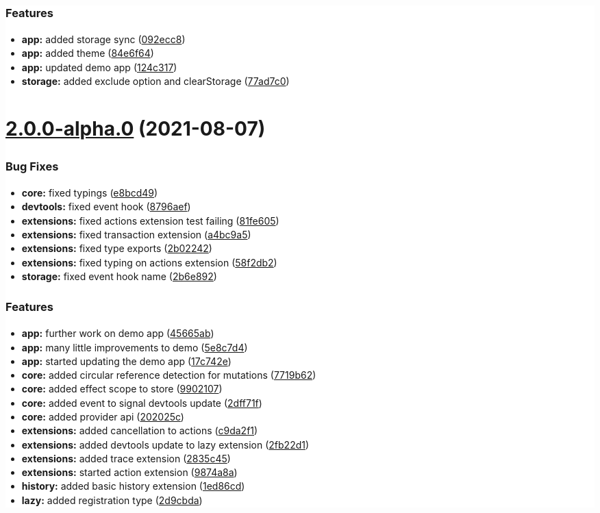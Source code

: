 
### Features

* **app:** added storage sync ([092ecc8](https://github.com/andrewcourtice/harlem/commit/092ecc86e11400bd42d69698e07f67015a9f9dac))
* **app:** added theme ([84e6f64](https://github.com/andrewcourtice/harlem/commit/84e6f6464e0c10907c4ace8f5846a78537bfd142))
* **app:** updated demo app ([124c317](https://github.com/andrewcourtice/harlem/commit/124c317eb60c914440ff41255e5ea85cd2bc4e15))
* **storage:** added exclude option and clearStorage ([77ad7c0](https://github.com/andrewcourtice/harlem/commit/77ad7c06a0236559395eda618e57a2b1bae2a629))



# [2.0.0-alpha.0](https://github.com/andrewcourtice/harlem/compare/v1.3.2...v2.0.0-alpha.0) (2021-08-07)


### Bug Fixes

* **core:** fixed typings ([e8bcd49](https://github.com/andrewcourtice/harlem/commit/e8bcd4925da66454acdd1179a4cf94fce6943a1a))
* **devtools:** fixed event hook ([8796aef](https://github.com/andrewcourtice/harlem/commit/8796aefa70c30d71ab2592cb36c4a2d7d5b2c06d))
* **extensions:** fixed actions extension test failing ([81fe605](https://github.com/andrewcourtice/harlem/commit/81fe6056132047d55e382a2ff9e49c90f6cf4e0a))
* **extensions:** fixed transaction extension ([a4bc9a5](https://github.com/andrewcourtice/harlem/commit/a4bc9a570fff0eee82865c3784828737c5640e8a))
* **extensions:** fixed type exports ([2b02242](https://github.com/andrewcourtice/harlem/commit/2b02242039577ad37e644992ba364418ca1f1dc3))
* **extensions:** fixed typing on actions extension ([58f2db2](https://github.com/andrewcourtice/harlem/commit/58f2db2166a720337d05a75c70bb3b1b3f080016))
* **storage:** fixed event hook name ([2b6e892](https://github.com/andrewcourtice/harlem/commit/2b6e892d9614dd1cfe435bd7d24382ee480839c1))


### Features

* **app:** further work on demo app ([45665ab](https://github.com/andrewcourtice/harlem/commit/45665ab02fd2bba486abd0f84a8299ff7f82f7a6))
* **app:** many little improvements to demo ([5e8c7d4](https://github.com/andrewcourtice/harlem/commit/5e8c7d46c2d87920a618d66fef807b472e02ea41))
* **app:** started updating the demo app ([17c742e](https://github.com/andrewcourtice/harlem/commit/17c742e2a55e6aeff60d0e1494798fcba0f37dcc))
* **core:** added circular reference detection for mutations ([7719b62](https://github.com/andrewcourtice/harlem/commit/7719b62471484b34dc9e2271f54611528e811b3a))
* **core:** added effect scope to store ([9902107](https://github.com/andrewcourtice/harlem/commit/9902107116dd29031b89d3b7d0c58d924e49fdf4))
* **core:** added event to signal devtools update ([2dff71f](https://github.com/andrewcourtice/harlem/commit/2dff71f7d33ab2415e55b2afcea9b57f50f0b186))
* **core:** added provider api ([202025c](https://github.com/andrewcourtice/harlem/commit/202025c73b9d31e070c3ad5a2e4c7a78697a6675))
* **extensions:** added cancellation to actions ([c9da2f1](https://github.com/andrewcourtice/harlem/commit/c9da2f1693b2f4de06d248dff3e8c4934f3f000e))
* **extensions:** added devtools update to lazy extension ([2fb22d1](https://github.com/andrewcourtice/harlem/commit/2fb22d1615f434ed645f68de7ec8cf481e1e9ef0))
* **extensions:** added trace extension ([2835c45](https://github.com/andrewcourtice/harlem/commit/2835c4581faa023f4c38b3e8e4414452d9131132))
* **extensions:** started action extension ([9874a8a](https://github.com/andrewcourtice/harlem/commit/9874a8a45ec9c66b35939395dab61655aa4d02ea))
* **history:** added basic history extension ([1ed86cd](https://github.com/andrewcourtice/harlem/commit/1ed86cd0fc80741463f9a617b8e2b1bb3eadbad2))
* **lazy:** added registration type ([2d9cbda](https://github.com/andrewcourtice/harlem/commit/2d9cbda0ee7f3f002bbbdd0c2b567e63a2905f94))